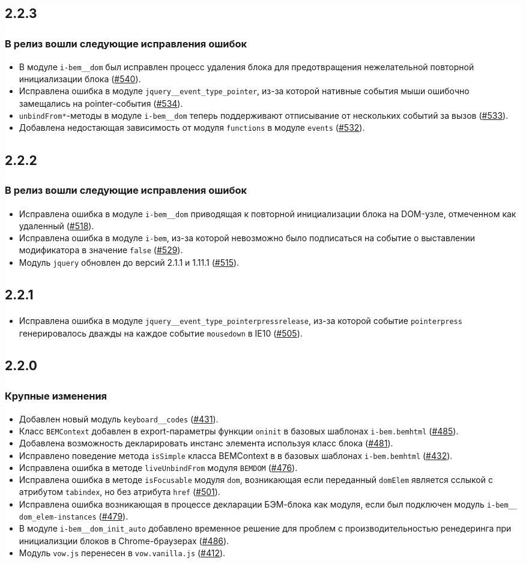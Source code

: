 ## 2.2.3

### В релиз вошли следующие исправления ошибок

- В модуле `i-bem__dom` был исправлен процесс удаления блока для предотвращения нежелательной повторной
  инициализации блока ([#540](https://github.com/bem/bem-core/issues/540)).
- Исправлена ошибка в модуле `jquery__event_type_pointer`, из-за которой нативные события мыши ошибочно замещались
  на pointer-события ([#534](https://github.com/bem/bem-core/issues/534)).
- `unbindFrom*`-методы в модуле `i-bem__dom` теперь поддерживают отписывание от нескольких событий
  за вызов ([#533](https://github.com/bem/bem-core/issues/533)).
- Добавлена недостающая зависимость от модуля `functions` в модуле `events` ([#532](https://github.com/bem/bem-core/issues/532)).

## 2.2.2

### В релиз вошли следующие исправления ошибок

- Исправлена ошибка в модуле `i-bem__dom` приводящая к повторной инициализации блока на DOM-узле, отмеченном как
  удаленный ([#518](https://github.com/bem/bem-core/issues/518)).
- Исправлена ошибка в модуле `i-bem`, из-за которой невозможно было подписаться на событие о выставлении модификатора в
  значение `false` ([#529](https://github.com/bem/bem-core/issues/529)).
- Модуль `jquery` обновлен до версий 2.1.1 и 1.11.1 ([#515](https://github.com/bem/bem-core/issues/515)).

## 2.2.1

- Исправлена ошибка в модуле `jquery__event_type_pointerpressrelease`, из-за которой событие `pointerpress` генерировалось
  дважды на каждое событие `mousedown` в IE10 ([#505](https://github.com/bem/bem-core/issues/505)).

## 2.2.0

### Крупные изменения

- Добавлен новый модуль `keyboard__codes` ([#431](https://github.com/bem/bem-core/issues/431)).
- Класс `BEMContext` добавлен в export-параметры функции `oninit` в базовых шаблонах `i-bem.bemhtml` ([#485](https://github.com/bem/bem-core/pull/485)).
- Добавлена возможность декларировать инстанс элемента используя класс блока ([#481](https://github.com/bem/bem-core/issues/481)).
- Исправлено поведение метода `isSimple` класса BEMContext в  в базовых шаблонах `i-bem.bemhtml` ([#432](https://github.com/bem/bem-core/pull/432)).
- Исправлена ошибка в методе `liveUnbindFrom` модуля `BEMDOM` ([#476](https://github.com/bem/bem-core/pull/476)).
- Исправлена ошибка в методе `isFocusable` модуля `dom`, возникающая если переданный `domElem` является сслыкой
  с атрибутом `tabindex`, но без атрибута `href` ([#501](https://github.com/bem/bem-core/issues/501)).
- Исправлена ошибка возникающая в процессе декларации БЭМ-блока как модуля, если был подключен
  модуль `i-bem__dom_elem-instances` ([#479](https://github.com/bem/bem-core/issues/479)).
- В модуле `i-bem__dom_init_auto` добавлено временное решение для проблем с производительностью ренедеринга при инициализции блоков
  в Chrome-браузерах ([#486](https://github.com/bem/bem-core/issues/486)).
- Модуль `vow.js` перенесен в `vow.vanilla.js` ([#412](https://github.com/bem/bem-core/issues/412)).

